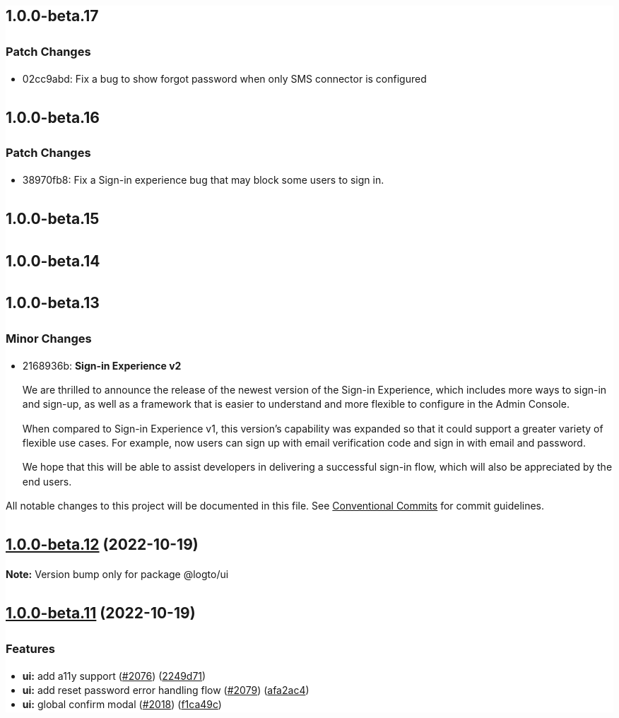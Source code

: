 ## 1.0.0-beta.17

### Patch Changes

- 02cc9abd: Fix a bug to show forgot password when only SMS connector is configured

## 1.0.0-beta.16

### Patch Changes

- 38970fb8: Fix a Sign-in experience bug that may block some users to sign in.

## 1.0.0-beta.15

## 1.0.0-beta.14

## 1.0.0-beta.13

### Minor Changes

- 2168936b: **Sign-in Experience v2**

  We are thrilled to announce the release of the newest version of the Sign-in Experience, which includes more ways to sign-in and sign-up, as well as a framework that is easier to understand and more flexible to configure in the Admin Console.

  When compared to Sign-in Experience v1, this version’s capability was expanded so that it could support a greater variety of flexible use cases. For example, now users can sign up with email verification code and sign in with email and password.

  We hope that this will be able to assist developers in delivering a successful sign-in flow, which will also be appreciated by the end users.

All notable changes to this project will be documented in this file.
See [Conventional Commits](https://conventionalcommits.org) for commit guidelines.

## [1.0.0-beta.12](https://github.com/logto-io/logto/compare/v1.0.0-beta.11...v1.0.0-beta.12) (2022-10-19)

**Note:** Version bump only for package @logto/ui

## [1.0.0-beta.11](https://github.com/logto-io/logto/compare/v1.0.0-beta.10...v1.0.0-beta.11) (2022-10-19)

### Features

- **ui:** add a11y support ([#2076](https://github.com/logto-io/logto/issues/2076)) ([2249d71](https://github.com/logto-io/logto/commit/2249d717a8928597d00c383c268d6fdc506ac437))
- **ui:** add reset password error handling flow ([#2079](https://github.com/logto-io/logto/issues/2079)) ([afa2ac4](https://github.com/logto-io/logto/commit/afa2ac47ee461e3526f61594e456d484fd3166af))
- **ui:** global confirm modal ([#2018](https://github.com/logto-io/logto/issues/2018)) ([f1ca49c](https://github.com/logto-io/logto/commit/f1ca49c89253daef8b47ec88e30f69df818374d1))
